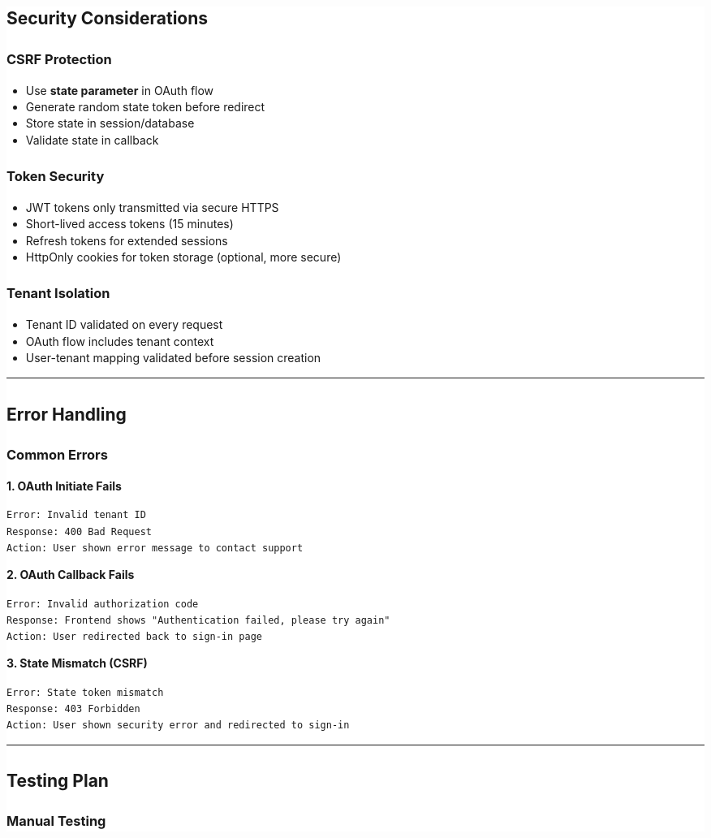 
## Security Considerations

### CSRF Protection
- Use **state parameter** in OAuth flow
- Generate random state token before redirect
- Store state in session/database
- Validate state in callback

### Token Security
- JWT tokens only transmitted via secure HTTPS
- Short-lived access tokens (15 minutes)
- Refresh tokens for extended sessions
- HttpOnly cookies for token storage (optional, more secure)

### Tenant Isolation
- Tenant ID validated on every request
- OAuth flow includes tenant context
- User-tenant mapping validated before session creation

---

## Error Handling

### Common Errors

**1. OAuth Initiate Fails**
```
Error: Invalid tenant ID
Response: 400 Bad Request
Action: User shown error message to contact support
```

**2. OAuth Callback Fails**
```
Error: Invalid authorization code
Response: Frontend shows "Authentication failed, please try again"
Action: User redirected back to sign-in page
```

**3. State Mismatch (CSRF)**
```
Error: State token mismatch
Response: 403 Forbidden
Action: User shown security error and redirected to sign-in
```

---

## Testing Plan

### Manual Testing

